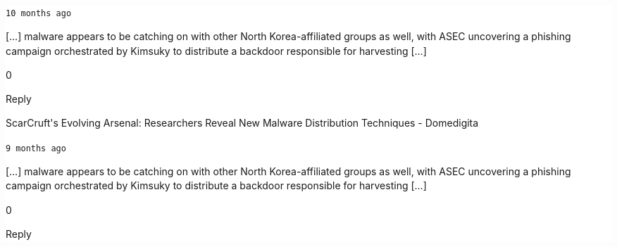 

    10 months ago













[…] malware appears to be catching on with other North Korea-affiliated groups as well, with ASEC uncovering a phishing campaign orchestrated by Kimsuky to distribute a backdoor responsible for harvesting […]






0






Reply













ScarCruft's Evolving Arsenal: Researchers Reveal New Malware Distribution Techniques - Domedigita



    9 months ago













[…] malware appears to be catching on with other North Korea-affiliated groups as well, with ASEC uncovering a phishing campaign orchestrated by Kimsuky to distribute a backdoor responsible for harvesting […]






0






Reply
